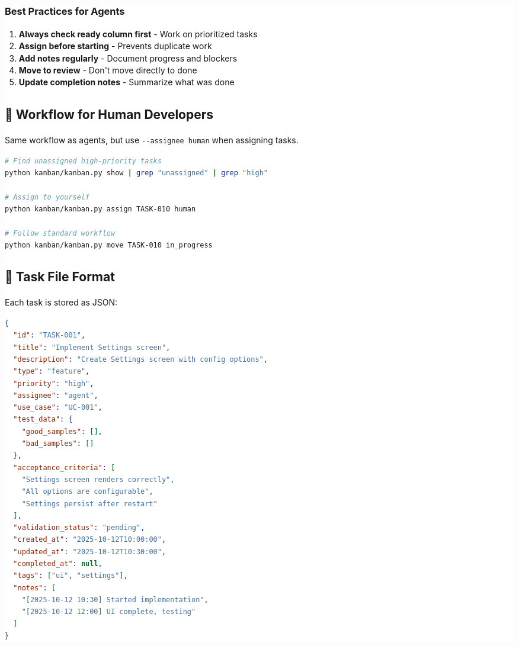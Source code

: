 ### Best Practices for Agents

1. **Always check ready column first** - Work on prioritized tasks
2. **Assign before starting** - Prevents duplicate work
3. **Add notes regularly** - Document progress and blockers
4. **Move to review** - Don't move directly to done
5. **Update completion notes** - Summarize what was done

## 👤 Workflow for Human Developers

Same workflow as agents, but use `--assignee human` when assigning tasks.

```bash
# Find unassigned high-priority tasks
python kanban/kanban.py show | grep "unassigned" | grep "high"

# Assign to yourself
python kanban/kanban.py assign TASK-010 human

# Follow standard workflow
python kanban/kanban.py move TASK-010 in_progress
```

## 📝 Task File Format

Each task is stored as JSON:

```json
{
  "id": "TASK-001",
  "title": "Implement Settings screen",
  "description": "Create Settings screen with config options",
  "type": "feature",
  "priority": "high",
  "assignee": "agent",
  "use_case": "UC-001",
  "test_data": {
    "good_samples": [],
    "bad_samples": []
  },
  "acceptance_criteria": [
    "Settings screen renders correctly",
    "All options are configurable",
    "Settings persist after restart"
  ],
  "validation_status": "pending",
  "created_at": "2025-10-12T10:00:00",
  "updated_at": "2025-10-12T10:30:00",
  "completed_at": null,
  "tags": ["ui", "settings"],
  "notes": [
    "[2025-10-12 10:30] Started implementation",
    "[2025-10-12 12:00] UI complete, testing"
  ]
}
```
